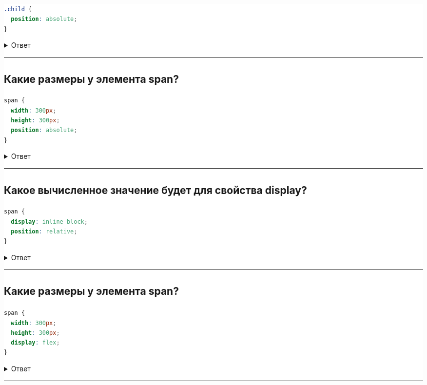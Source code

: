 ```css
.child {
  position: absolute;
}
```

<details><summary>Ответ</summary></details>

---

<a id="30"></a>

## Какие размеры у элемента span?

```css
span {
  width: 300px;
  height: 300px;
  position: absolute;
}
```

<details><summary>Ответ</summary></details>

---

<a id="31"></a>

## Какое вычисленное значение будет для свойства display?

```css
span {
  display: inline-block;
  position: relative;
}
```

<details><summary>Ответ</summary></details>

---

<a id="32"></a>

## Какие размеры у элемента span?

```css
span {
  width: 300px;
  height: 300px;
  display: flex;
}
```

<details><summary>Ответ</summary></details>

---
